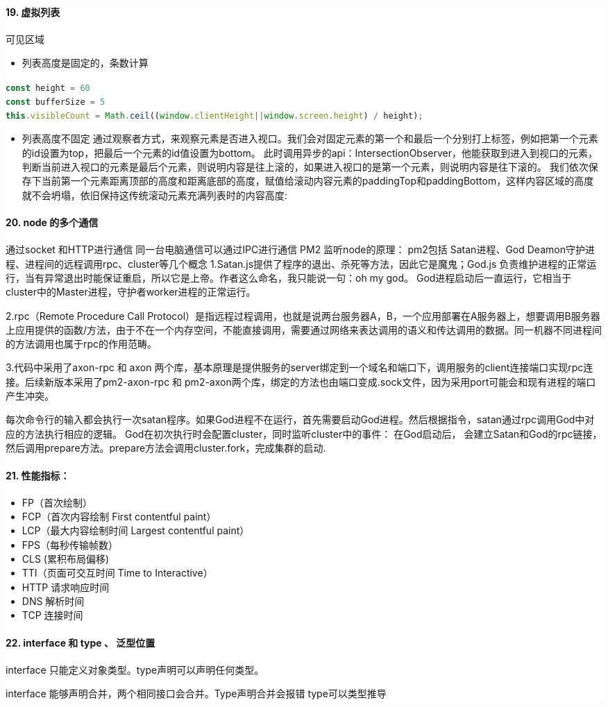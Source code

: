 #### 19. 虚拟列表
可见区域

* 列表高度是固定的，条数计算
```js
const height = 60
const bufferSize = 5
this.visibleCount = Math.ceil((window.clientHeight||window.screen.height) / height);

```

* 列表高度不固定
通过观察者方式，来观察元素是否进入视口。我们会对固定元素的第一个和最后一个分别打上标签，例如把第一个元素的id设置为top，把最后一个元素的id值设置为bottom。
此时调用异步的api：IntersectionObserver，他能获取到进入到视口的元素，判断当前进入视口的元素是最后个元素，则说明内容是往上滚的，如果进入视口的是第一个元素，则说明内容是往下滚的。
我们依次保存下当前第一个元素距离顶部的高度和距离底部的高度，赋值给滚动内容元素的paddingTop和paddingBottom，这样内容区域的高度就不会坍塌，依旧保持这传统滚动元素充满列表时的内容高度:


#### 20. node 的多个通信
通过socket 和HTTP进行通信
同一台电脑通信可以通过IPC进行通信
PM2 监听node的原理：
pm2包括 Satan进程、God Deamon守护进程、进程间的远程调用rpc、cluster等几个概念
1.Satan.js提供了程序的退出、杀死等方法，因此它是魔鬼；God.js 负责维护进程的正常运行，当有异常退出时能保证重启，所以它是上帝。作者这么命名，我只能说一句：oh my god。
God进程启动后一直运行，它相当于cluster中的Master进程，守护者worker进程的正常运行。

2.rpc（Remote Procedure Call Protocol）是指远程过程调用，也就是说两台服务器A，B，一个应用部署在A服务器上，想要调用B服务器上应用提供的函数/方法，由于不在一个内存空间，不能直接调用，需要通过网络来表达调用的语义和传达调用的数据。同一机器不同进程间的方法调用也属于rpc的作用范畴。

3.代码中采用了axon-rpc 和 axon 两个库，基本原理是提供服务的server绑定到一个域名和端口下，调用服务的client连接端口实现rpc连接。后续新版本采用了pm2-axon-rpc 和 pm2-axon两个库，绑定的方法也由端口变成.sock文件，因为采用port可能会和现有进程的端口产生冲突。

每次命令行的输入都会执行一次satan程序。如果God进程不在运行，首先需要启动God进程。然后根据指令，satan通过rpc调用God中对应的方法执行相应的逻辑。
God在初次执行时会配置cluster，同时监听cluster中的事件：
在God启动后， 会建立Satan和God的rpc链接，然后调用prepare方法。prepare方法会调用cluster.fork，完成集群的启动.

#### 21. 性能指标：
* FP（首次绘制）
* FCP（首次内容绘制 First contentful paint）
* LCP（最大内容绘制时间 Largest contentful paint）
* FPS（每秒传输帧数）
* CLS (累积布局偏移)
* TTI（页面可交互时间 Time to Interactive）
* HTTP 请求响应时间
* DNS 解析时间
* TCP 连接时间

#### 22. interface 和 type 、 泛型位置
interface 只能定义对象类型。type声明可以声明任何类型。

interface 能够声明合并，两个相同接口会合并。Type声明合并会报错
type可以类型推导

